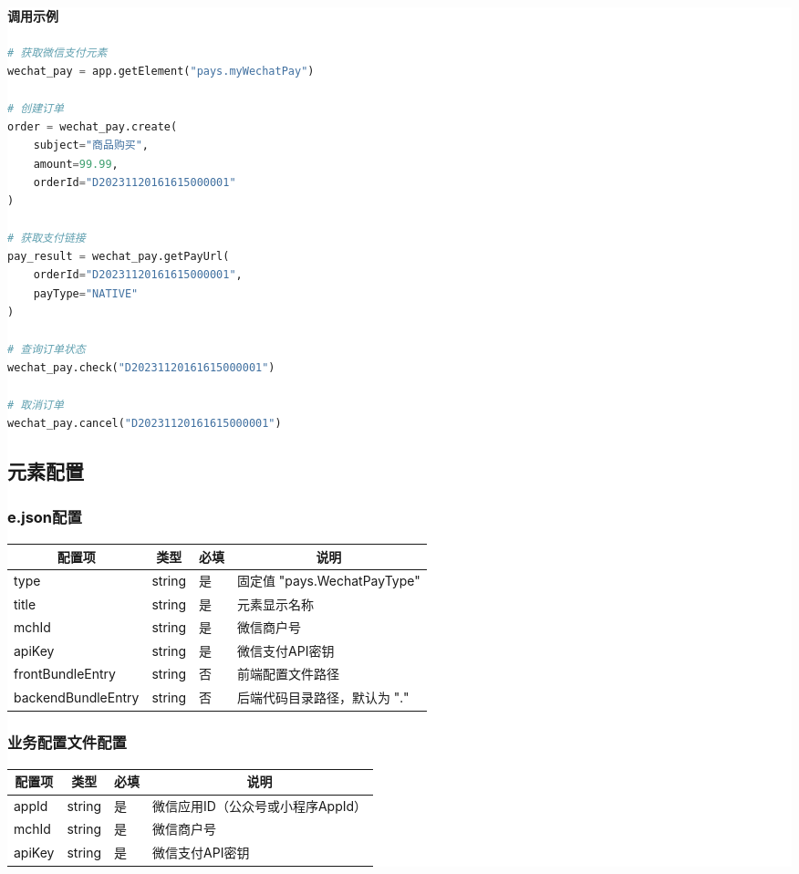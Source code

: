 #### 调用示例

```python title="创建订单和支付"
# 获取微信支付元素
wechat_pay = app.getElement("pays.myWechatPay")

# 创建订单
order = wechat_pay.create(
    subject="商品购买",
    amount=99.99,
    orderId="D20231120161615000001"
)

# 获取支付链接
pay_result = wechat_pay.getPayUrl(
    orderId="D20231120161615000001",
    payType="NATIVE"
)

# 查询订单状态
wechat_pay.check("D20231120161615000001")

# 取消订单
wechat_pay.cancel("D20231120161615000001")
```

## 元素配置

### e.json配置

| 配置项 | 类型 | 必填 | 说明 |
|--------|------|------|------|
| type | string | 是 | 固定值 "pays.WechatPayType" |
| title | string | 是 | 元素显示名称 |
| mchId | string | 是 | 微信商户号 |
| apiKey | string | 是 | 微信支付API密钥 |
| frontBundleEntry | string | 否 | 前端配置文件路径 |
| backendBundleEntry | string | 否 | 后端代码目录路径，默认为 "." |

### 业务配置文件配置

| 配置项 | 类型 | 必填 | 说明 |
|--------|------|------|------|
| appId | string | 是 | 微信应用ID（公众号或小程序AppId） |
| mchId | string | 是 | 微信商户号 |
| apiKey | string | 是 | 微信支付API密钥 |
